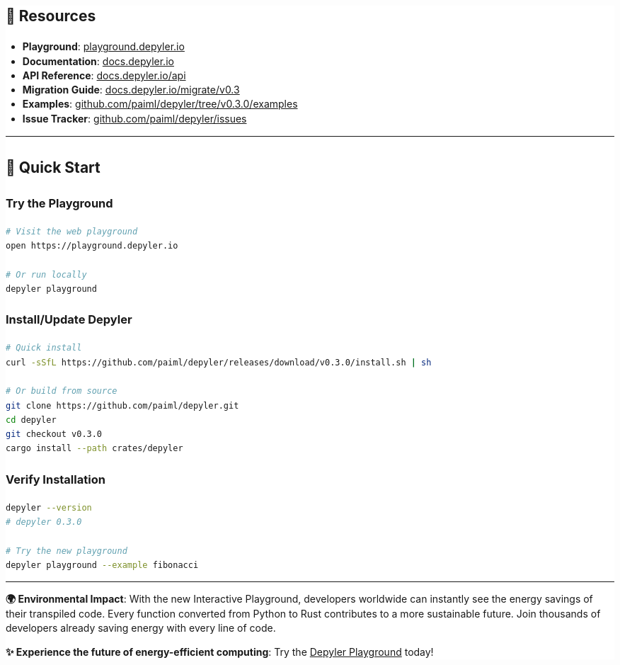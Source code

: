 ## 🔗 Resources

- **Playground**: [playground.depyler.io](https://playground.depyler.io)
- **Documentation**: [docs.depyler.io](https://docs.depyler.io)
- **API Reference**: [docs.depyler.io/api](https://docs.depyler.io/api)
- **Migration Guide**: [docs.depyler.io/migrate/v0.3](https://docs.depyler.io/migrate/v0.3)
- **Examples**: [github.com/paiml/depyler/tree/v0.3.0/examples](https://github.com/paiml/depyler/tree/v0.3.0/examples)
- **Issue Tracker**: [github.com/paiml/depyler/issues](https://github.com/paiml/depyler/issues)

---

## 🚀 Quick Start

### Try the Playground
```bash
# Visit the web playground
open https://playground.depyler.io

# Or run locally
depyler playground
```

### Install/Update Depyler
```bash
# Quick install
curl -sSfL https://github.com/paiml/depyler/releases/download/v0.3.0/install.sh | sh

# Or build from source
git clone https://github.com/paiml/depyler.git
cd depyler
git checkout v0.3.0
cargo install --path crates/depyler
```

### Verify Installation
```bash
depyler --version
# depyler 0.3.0

# Try the new playground
depyler playground --example fibonacci
```

---

**🌍 Environmental Impact**: With the new Interactive Playground, developers worldwide can instantly see the energy savings of their transpiled code. Every function converted from Python to Rust contributes to a more sustainable future. Join thousands of developers already saving energy with every line of code.

**✨ Experience the future of energy-efficient computing**: Try the [Depyler Playground](https://playground.depyler.io) today!